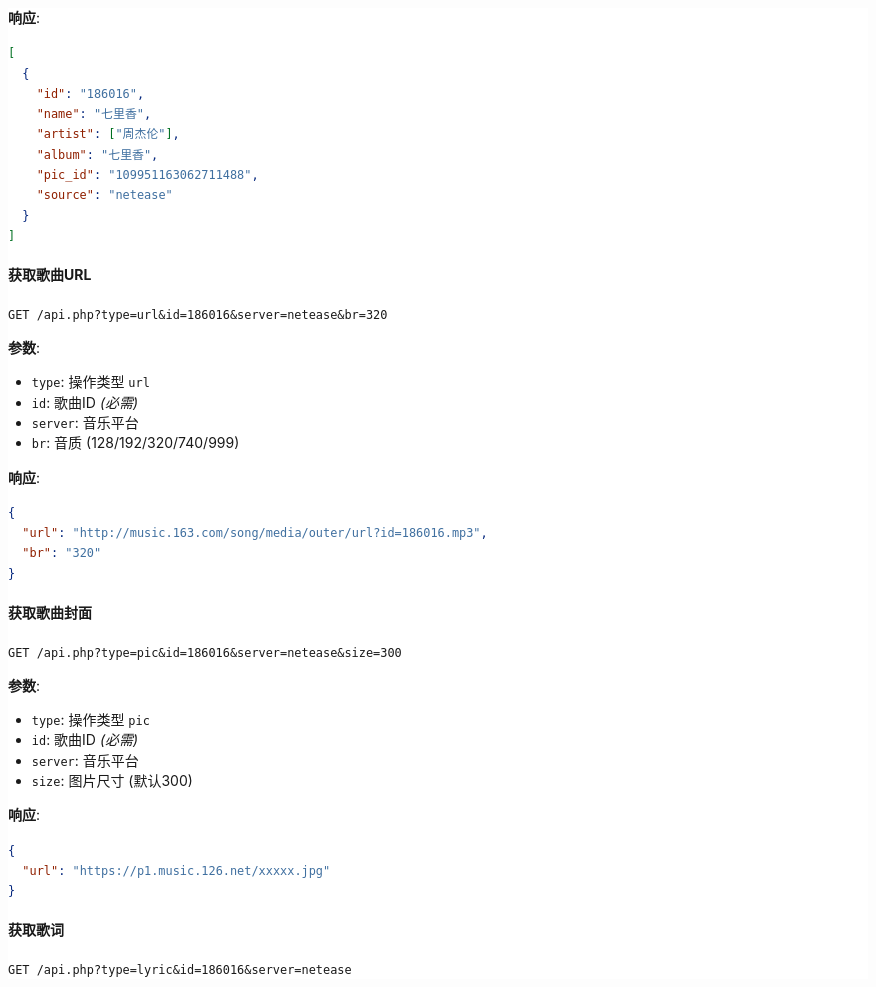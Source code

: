 **响应**:
```json
[
  {
    "id": "186016",
    "name": "七里香",
    "artist": ["周杰伦"],
    "album": "七里香",
    "pic_id": "109951163062711488",
    "source": "netease"
  }
]
```

#### 获取歌曲URL

```http
GET /api.php?type=url&id=186016&server=netease&br=320
```

**参数**:
- `type`: 操作类型 `url`
- `id`: 歌曲ID *(必需)*
- `server`: 音乐平台
- `br`: 音质 (128/192/320/740/999)

**响应**:
```json
{
  "url": "http://music.163.com/song/media/outer/url?id=186016.mp3",
  "br": "320"
}
```

#### 获取歌曲封面

```http
GET /api.php?type=pic&id=186016&server=netease&size=300
```

**参数**:
- `type`: 操作类型 `pic`
- `id`: 歌曲ID *(必需)*
- `server`: 音乐平台
- `size`: 图片尺寸 (默认300)

**响应**:
```json
{
  "url": "https://p1.music.126.net/xxxxx.jpg"
}
```

#### 获取歌词

```http
GET /api.php?type=lyric&id=186016&server=netease
```
